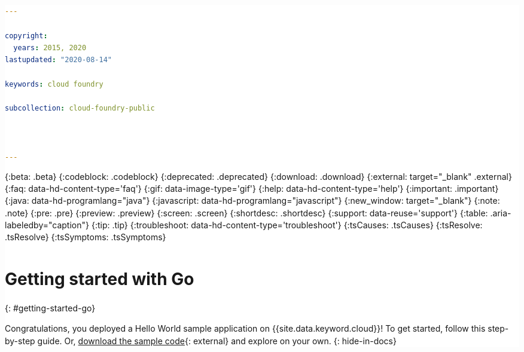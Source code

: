 ```yaml
---

copyright:
  years: 2015, 2020
lastupdated: "2020-08-14"

keywords: cloud foundry

subcollection: cloud-foundry-public



---
```



{:beta: .beta}
{:codeblock: .codeblock}
{:deprecated: .deprecated}
{:download: .download}
{:external: target="_blank" .external}
{:faq: data-hd-content-type='faq'}
{:gif: data-image-type='gif'}
{:help: data-hd-content-type='help'}
{:important: .important}
{:java: data-hd-programlang="java"}
{:javascript: data-hd-programlang="javascript"}
{:new_window: target="_blank"}
{:note: .note}
{:pre: .pre}
{:preview: .preview}
{:screen: .screen}
{:shortdesc: .shortdesc}
{:support: data-reuse='support'}
{:table: .aria-labeledby="caption"}
{:tip: .tip}
{:troubleshoot: data-hd-content-type='troubleshoot'}
{:tsCauses: .tsCauses}
{:tsResolve: .tsResolve}
{:tsSymptoms: .tsSymptoms}

# Getting started with Go
{: #getting-started-go}



Congratulations, you deployed a Hello World sample application on {{site.data.keyword.cloud}}!  To get started, follow this step-by-step guide. Or, [download the sample code](https://github.com/IBM-Cloud/go-cloudant){: external} and explore on your own.
{: hide-in-docs}
